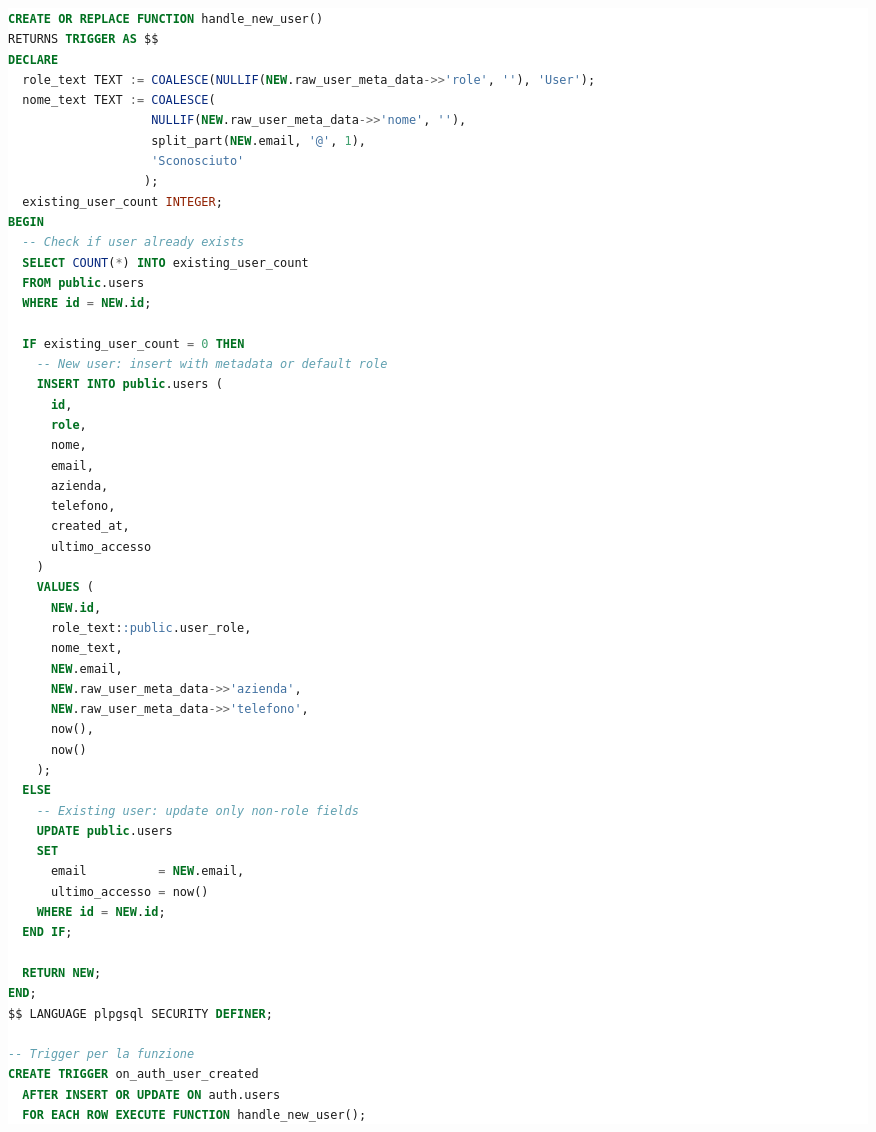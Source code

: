```sql
CREATE OR REPLACE FUNCTION handle_new_user()
RETURNS TRIGGER AS $$
DECLARE
  role_text TEXT := COALESCE(NULLIF(NEW.raw_user_meta_data->>'role', ''), 'User');
  nome_text TEXT := COALESCE(
                    NULLIF(NEW.raw_user_meta_data->>'nome', ''), 
                    split_part(NEW.email, '@', 1),    
                    'Sconosciuto'                      
                   );
  existing_user_count INTEGER;
BEGIN
  -- Check if user already exists
  SELECT COUNT(*) INTO existing_user_count 
  FROM public.users 
  WHERE id = NEW.id;

  IF existing_user_count = 0 THEN
    -- New user: insert with metadata or default role
    INSERT INTO public.users (
      id,
      role,
      nome,
      email,
      azienda,
      telefono,
      created_at,
      ultimo_accesso
    )
    VALUES (
      NEW.id,
      role_text::public.user_role,
      nome_text,
      NEW.email,
      NEW.raw_user_meta_data->>'azienda',
      NEW.raw_user_meta_data->>'telefono',
      now(),
      now()
    );
  ELSE
    -- Existing user: update only non-role fields
    UPDATE public.users 
    SET
      email          = NEW.email,
      ultimo_accesso = now()
    WHERE id = NEW.id;
  END IF;

  RETURN NEW;
END;
$$ LANGUAGE plpgsql SECURITY DEFINER;

-- Trigger per la funzione
CREATE TRIGGER on_auth_user_created
  AFTER INSERT OR UPDATE ON auth.users
  FOR EACH ROW EXECUTE FUNCTION handle_new_user();
```
